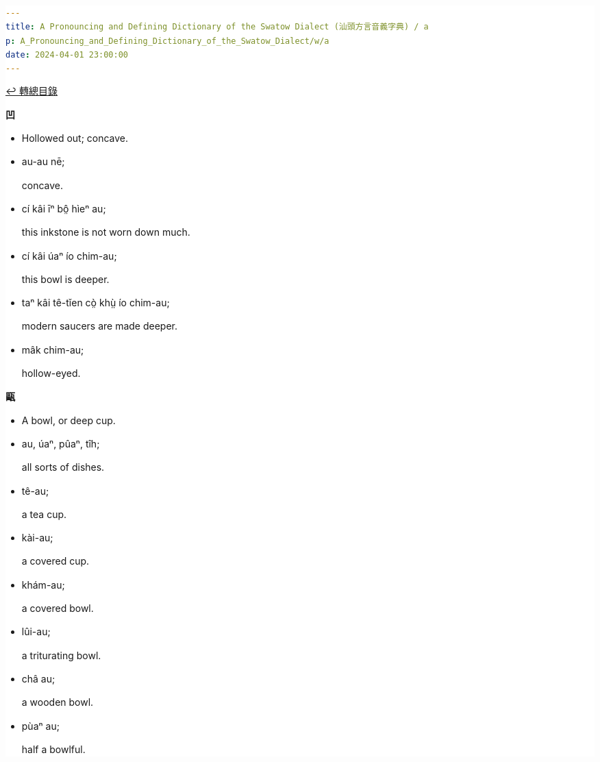 ```yaml
---
title: A Pronouncing and Defining Dictionary of the Swatow Dialect (汕頭方言音義字典) / a
p: A_Pronouncing_and_Defining_Dictionary_of_the_Swatow_Dialect/w/a
date: 2024-04-01 23:00:00
---
```


[↩️ 轉總目錄](/A_Pronouncing_and_Defining_Dictionary_of_the_Swatow_Dialect)


**凹**
- Hollowed out; concave.

- au-au nē;

  concave.

- cí kâi īⁿ bô̤ hìeⁿ au;

  this inkstone is not worn down much.

- cí kâi úaⁿ ío chim-au;

  this bowl is deeper.

- taⁿ kâi tê-tĭen cò̤ khṳ̀ ío chim-au;

  modern saucers are made deeper.

- mâk chim-au;

  hollow-eyed. 

**甌**
- A bowl, or deep cup.

- au, úaⁿ, pûaⁿ, tîh;

  all sorts of dishes.

- tê-au;

  a tea cup.

- kài-au;

  a covered cup.

- khám-au;

  a covered bowl.

- lûi-au;

  a triturating bowl.

- châ au;

  a wooden bowl.

- pùaⁿ au;

  half a bowlful.
